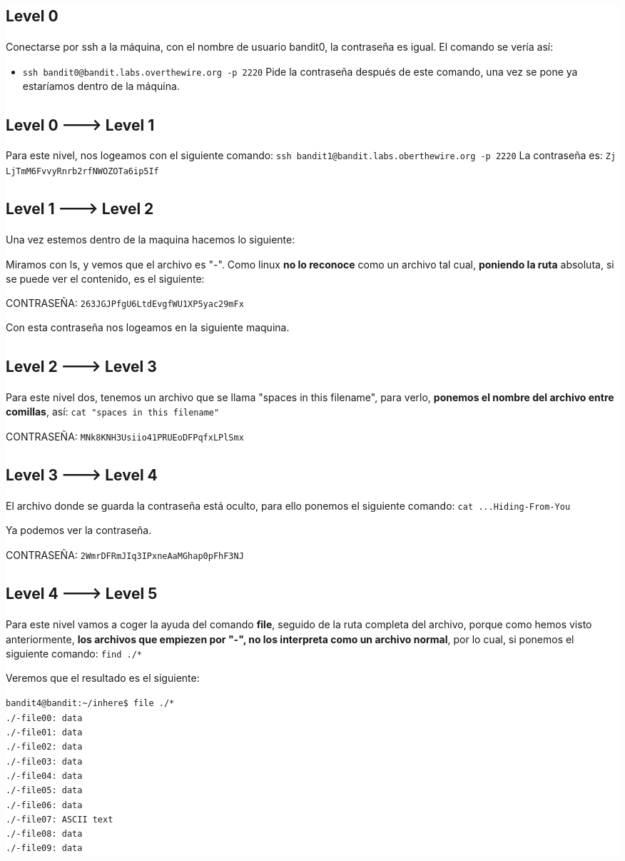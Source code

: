## Level 0
Conectarse por ssh a la máquina, con el nombre de usuario bandit0, la contraseña es igual. 
El comando se vería así: 
- `ssh bandit0@bandit.labs.overthewire.org -p 2220`
Pide la contraseña después de este comando, una vez se pone ya estaríamos dentro de la máquina.
## Level 0 ---> Level 1

Para este nivel, nos logeamos con el siguiente comando: 
`ssh bandit1@bandit.labs.oberthewire.org -p 2220`
La contraseña  es:  `ZjLjTmM6FvvyRnrb2rfNWOZOTa6ip5If`

## Level 1 ---> Level 2

Una vez estemos dentro de la maquina hacemos lo siguiente:

Miramos con ls, y vemos que el archivo es "-".
Como linux **no lo reconoce** como un archivo tal cual, **poniendo la ruta**
absoluta, si se puede ver el contenido, es el siguiente: 

CONTRASEÑA: `263JGJPfgU6LtdEvgfWU1XP5yac29mFx`

Con esta contraseña nos logeamos en la siguiente maquina. 

## Level 2 ---> Level 3

Para este nivel dos, tenemos un archivo que se llama "spaces in this filename", para verlo, **ponemos el nombre del archivo entre comillas**, así: 
`cat "spaces in this filename"`

CONTRASEÑA: `MNk8KNH3Usiio41PRUEoDFPqfxLPlSmx`

## Level 3 ---> Level 4

El archivo donde se guarda la contraseña está oculto, para ello ponemos el siguiente comando: 
`cat ...Hiding-From-You`

Ya podemos ver la contraseña.

CONTRASEÑA: `2WmrDFRmJIq3IPxneAaMGhap0pFhF3NJ`

## Level 4 ---> Level 5

Para este nivel vamos a coger la ayuda del comando **file**, seguido de la ruta completa del archivo, porque como hemos visto anteriormente, **los archivos que empiezen por "-", no los interpreta como un archivo normal**, por lo cual, si ponemos el siguiente comando: 
`find ./*`

Veremos que el resultado es el siguiente: 
```
bandit4@bandit:~/inhere$ file ./*
./-file00: data
./-file01: data
./-file02: data
./-file03: data
./-file04: data
./-file05: data
./-file06: data
./-file07: ASCII text
./-file08: data
./-file09: data
```
